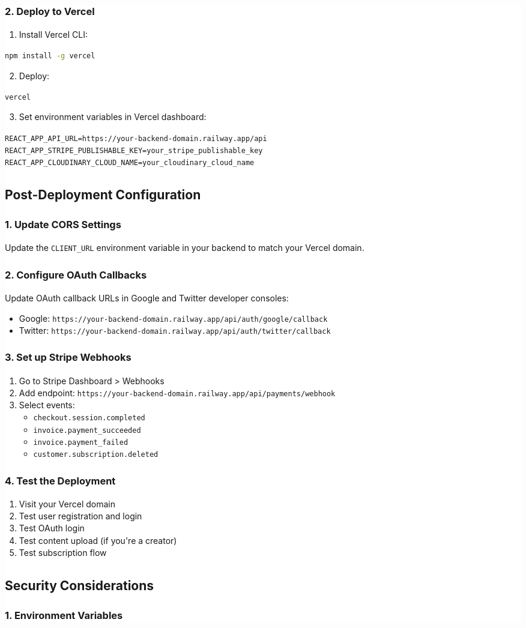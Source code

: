 ### 2. Deploy to Vercel

1. Install Vercel CLI:
```bash
npm install -g vercel
```

2. Deploy:
```bash
vercel
```

3. Set environment variables in Vercel dashboard:
```
REACT_APP_API_URL=https://your-backend-domain.railway.app/api
REACT_APP_STRIPE_PUBLISHABLE_KEY=your_stripe_publishable_key
REACT_APP_CLOUDINARY_CLOUD_NAME=your_cloudinary_cloud_name
```

## Post-Deployment Configuration

### 1. Update CORS Settings

Update the `CLIENT_URL` environment variable in your backend to match your Vercel domain.

### 2. Configure OAuth Callbacks

Update OAuth callback URLs in Google and Twitter developer consoles:
- Google: `https://your-backend-domain.railway.app/api/auth/google/callback`
- Twitter: `https://your-backend-domain.railway.app/api/auth/twitter/callback`

### 3. Set up Stripe Webhooks

1. Go to Stripe Dashboard > Webhooks
2. Add endpoint: `https://your-backend-domain.railway.app/api/payments/webhook`
3. Select events:
   - `checkout.session.completed`
   - `invoice.payment_succeeded`
   - `invoice.payment_failed`
   - `customer.subscription.deleted`

### 4. Test the Deployment

1. Visit your Vercel domain
2. Test user registration and login
3. Test OAuth login
4. Test content upload (if you're a creator)
5. Test subscription flow

## Security Considerations

### 1. Environment Variables
